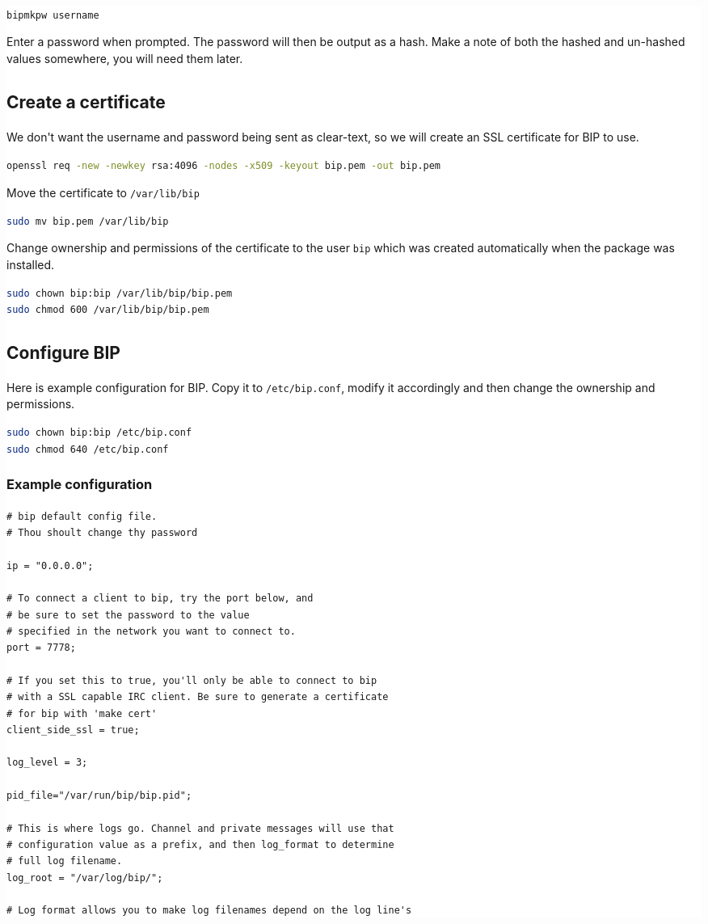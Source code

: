 ```bash
bipmkpw username
```

Enter a password when prompted. The password will then be output as a hash.
Make a note of both the hashed and un-hashed values somewhere, you will need
them later.

## Create a certificate

We don't want the username and password being sent as clear-text, so we will
create an SSL certificate for BIP to use.

```bash
openssl req -new -newkey rsa:4096 -nodes -x509 -keyout bip.pem -out bip.pem
```

Move the certificate to `/var/lib/bip`

```bash
sudo mv bip.pem /var/lib/bip
```

Change ownership and permissions of the certificate to the user `bip` which was
created automatically when the package was installed.

```bash
sudo chown bip:bip /var/lib/bip/bip.pem
sudo chmod 600 /var/lib/bip/bip.pem
```

## Configure BIP

Here is example configuration for BIP. Copy it to `/etc/bip.conf`, modify it
accordingly and then change the ownership and permissions.

```bash
sudo chown bip:bip /etc/bip.conf
sudo chmod 640 /etc/bip.conf
```

### Example configuration

```text
# bip default config file.
# Thou shoult change thy password

ip = "0.0.0.0";

# To connect a client to bip, try the port below, and
# be sure to set the password to the value
# specified in the network you want to connect to.
port = 7778;

# If you set this to true, you'll only be able to connect to bip
# with a SSL capable IRC client. Be sure to generate a certificate
# for bip with 'make cert'
client_side_ssl = true;

log_level = 3;

pid_file="/var/run/bip/bip.pid";

# This is where logs go. Channel and private messages will use that
# configuration value as a prefix, and then log_format to determine
# full log filename.
log_root = "/var/log/bip/";

# Log format allows you to make log filenames depend on the log line's
```